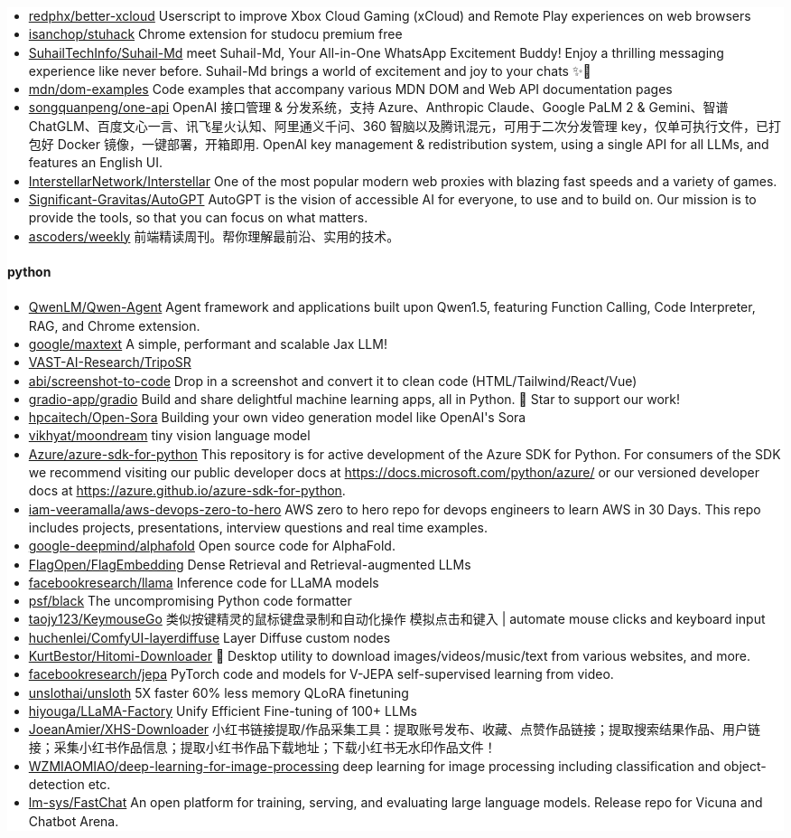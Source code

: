 * [redphx/better-xcloud](https://github.com/redphx/better-xcloud) Userscript to improve Xbox Cloud Gaming (xCloud) and Remote Play experiences on web browsers
* [isanchop/stuhack](https://github.com/isanchop/stuhack) Chrome extension for studocu premium free
* [SuhailTechInfo/Suhail-Md](https://github.com/SuhailTechInfo/Suhail-Md) meet Suhail-Md, Your All-in-One WhatsApp Excitement Buddy! Enjoy a thrilling messaging experience like never before. Suhail-Md brings a world of excitement and joy to your chats ✨🤖
* [mdn/dom-examples](https://github.com/mdn/dom-examples) Code examples that accompany various MDN DOM and Web API documentation pages
* [songquanpeng/one-api](https://github.com/songquanpeng/one-api) OpenAI 接口管理 & 分发系统，支持 Azure、Anthropic Claude、Google PaLM 2 & Gemini、智谱 ChatGLM、百度文心一言、讯飞星火认知、阿里通义千问、360 智脑以及腾讯混元，可用于二次分发管理 key，仅单可执行文件，已打包好 Docker 镜像，一键部署，开箱即用. OpenAI key management & redistribution system, using a single API for all LLMs, and features an English UI.
* [InterstellarNetwork/Interstellar](https://github.com/InterstellarNetwork/Interstellar) One of the most popular modern web proxies with blazing fast speeds and a variety of games.
* [Significant-Gravitas/AutoGPT](https://github.com/Significant-Gravitas/AutoGPT) AutoGPT is the vision of accessible AI for everyone, to use and to build on. Our mission is to provide the tools, so that you can focus on what matters.
* [ascoders/weekly](https://github.com/ascoders/weekly) 前端精读周刊。帮你理解最前沿、实用的技术。

#### python
* [QwenLM/Qwen-Agent](https://github.com/QwenLM/Qwen-Agent) Agent framework and applications built upon Qwen1.5, featuring Function Calling, Code Interpreter, RAG, and Chrome extension.
* [google/maxtext](https://github.com/google/maxtext) A simple, performant and scalable Jax LLM!
* [VAST-AI-Research/TripoSR](https://github.com/VAST-AI-Research/TripoSR)
* [abi/screenshot-to-code](https://github.com/abi/screenshot-to-code) Drop in a screenshot and convert it to clean code (HTML/Tailwind/React/Vue)
* [gradio-app/gradio](https://github.com/gradio-app/gradio) Build and share delightful machine learning apps, all in Python. 🌟 Star to support our work!
* [hpcaitech/Open-Sora](https://github.com/hpcaitech/Open-Sora) Building your own video generation model like OpenAI's Sora
* [vikhyat/moondream](https://github.com/vikhyat/moondream) tiny vision language model
* [Azure/azure-sdk-for-python](https://github.com/Azure/azure-sdk-for-python) This repository is for active development of the Azure SDK for Python. For consumers of the SDK we recommend visiting our public developer docs at https://docs.microsoft.com/python/azure/ or our versioned developer docs at https://azure.github.io/azure-sdk-for-python.
* [iam-veeramalla/aws-devops-zero-to-hero](https://github.com/iam-veeramalla/aws-devops-zero-to-hero) AWS zero to hero repo for devops engineers to learn AWS in 30 Days. This repo includes projects, presentations, interview questions and real time examples.
* [google-deepmind/alphafold](https://github.com/google-deepmind/alphafold) Open source code for AlphaFold.
* [FlagOpen/FlagEmbedding](https://github.com/FlagOpen/FlagEmbedding) Dense Retrieval and Retrieval-augmented LLMs
* [facebookresearch/llama](https://github.com/facebookresearch/llama) Inference code for LLaMA models
* [psf/black](https://github.com/psf/black) The uncompromising Python code formatter
* [taojy123/KeymouseGo](https://github.com/taojy123/KeymouseGo) 类似按键精灵的鼠标键盘录制和自动化操作 模拟点击和键入 | automate mouse clicks and keyboard input
* [huchenlei/ComfyUI-layerdiffuse](https://github.com/huchenlei/ComfyUI-layerdiffuse) Layer Diffuse custom nodes
* [KurtBestor/Hitomi-Downloader](https://github.com/KurtBestor/Hitomi-Downloader) 🍰 Desktop utility to download images/videos/music/text from various websites, and more.
* [facebookresearch/jepa](https://github.com/facebookresearch/jepa) PyTorch code and models for V-JEPA self-supervised learning from video.
* [unslothai/unsloth](https://github.com/unslothai/unsloth) 5X faster 60% less memory QLoRA finetuning
* [hiyouga/LLaMA-Factory](https://github.com/hiyouga/LLaMA-Factory) Unify Efficient Fine-tuning of 100+ LLMs
* [JoeanAmier/XHS-Downloader](https://github.com/JoeanAmier/XHS-Downloader) 小红书链接提取/作品采集工具：提取账号发布、收藏、点赞作品链接；提取搜索结果作品、用户链接；采集小红书作品信息；提取小红书作品下载地址；下载小红书无水印作品文件！
* [WZMIAOMIAO/deep-learning-for-image-processing](https://github.com/WZMIAOMIAO/deep-learning-for-image-processing) deep learning for image processing including classification and object-detection etc.
* [lm-sys/FastChat](https://github.com/lm-sys/FastChat) An open platform for training, serving, and evaluating large language models. Release repo for Vicuna and Chatbot Arena.